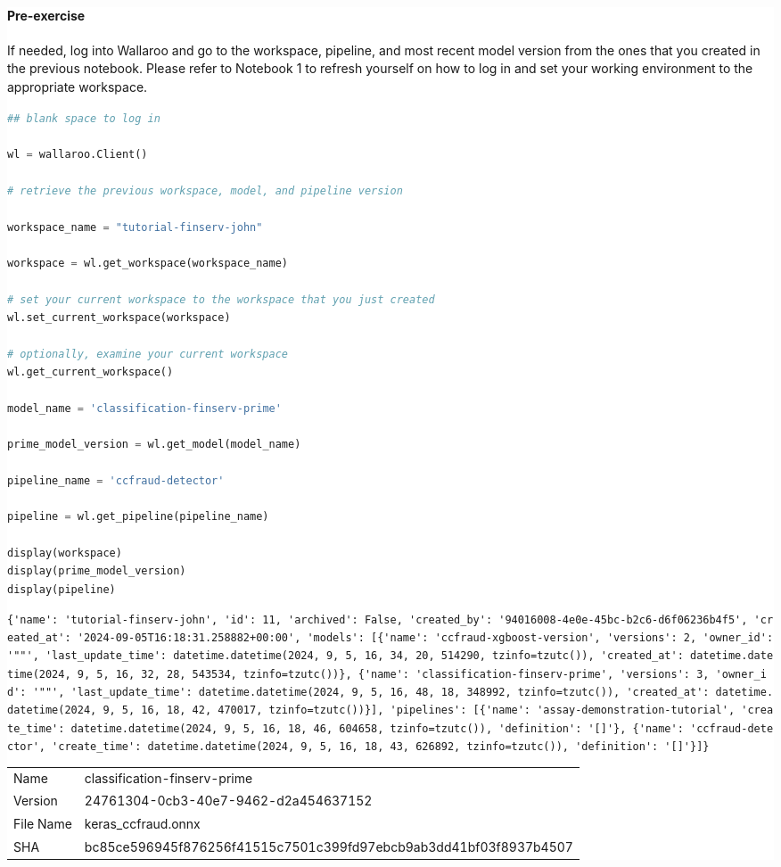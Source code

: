 #### Pre-exercise

If needed, log into Wallaroo and go to the workspace, pipeline, and most recent model version from the ones that you created in the previous notebook. Please refer to Notebook 1 to refresh yourself on how to log in and set your working environment to the appropriate workspace.

```python
## blank space to log in 

wl = wallaroo.Client()

# retrieve the previous workspace, model, and pipeline version

workspace_name = "tutorial-finserv-john"

workspace = wl.get_workspace(workspace_name)

# set your current workspace to the workspace that you just created
wl.set_current_workspace(workspace)

# optionally, examine your current workspace
wl.get_current_workspace()

model_name = 'classification-finserv-prime'

prime_model_version = wl.get_model(model_name)

pipeline_name = 'ccfraud-detector'

pipeline = wl.get_pipeline(pipeline_name)

display(workspace)
display(prime_model_version)
display(pipeline)

```

    {'name': 'tutorial-finserv-john', 'id': 11, 'archived': False, 'created_by': '94016008-4e0e-45bc-b2c6-d6f06236b4f5', 'created_at': '2024-09-05T16:18:31.258882+00:00', 'models': [{'name': 'ccfraud-xgboost-version', 'versions': 2, 'owner_id': '""', 'last_update_time': datetime.datetime(2024, 9, 5, 16, 34, 20, 514290, tzinfo=tzutc()), 'created_at': datetime.datetime(2024, 9, 5, 16, 32, 28, 543534, tzinfo=tzutc())}, {'name': 'classification-finserv-prime', 'versions': 3, 'owner_id': '""', 'last_update_time': datetime.datetime(2024, 9, 5, 16, 48, 18, 348992, tzinfo=tzutc()), 'created_at': datetime.datetime(2024, 9, 5, 16, 18, 42, 470017, tzinfo=tzutc())}], 'pipelines': [{'name': 'assay-demonstration-tutorial', 'create_time': datetime.datetime(2024, 9, 5, 16, 18, 46, 604658, tzinfo=tzutc()), 'definition': '[]'}, {'name': 'ccfraud-detector', 'create_time': datetime.datetime(2024, 9, 5, 16, 18, 43, 626892, tzinfo=tzutc()), 'definition': '[]'}]}

<table>
        <tr>
          <td>Name</td>
          <td>classification-finserv-prime</td>
        </tr>
        <tr>
          <td>Version</td>
          <td>24761304-0cb3-40e7-9462-d2a454637152</td>
        </tr>
        <tr>
          <td>File Name</td>
          <td>keras_ccfraud.onnx</td>
        </tr>
        <tr>
          <td>SHA</td>
          <td>bc85ce596945f876256f41515c7501c399fd97ebcb9ab3dd41bf03f8937b4507</td>
        </tr>